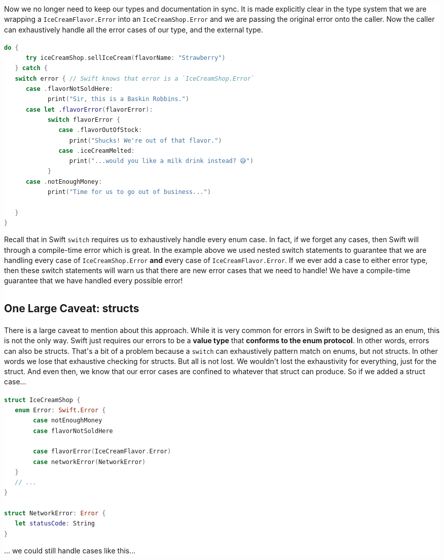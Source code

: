 Now we no longer need to keep our types and documentation in sync. It is made explicitly clear in the type system that we are wrapping a `IceCreamFlavor.Error` into an `IceCreamShop.Error` and we are passing the original error onto the caller. Now the caller can exhaustively handle all the error cases of our type, and the external type. 

```swift
do {
      try iceCreamShop.sellIceCream(flavorName: "Strawberry")
   } catch {
   switch error { // Swift knows that error is a `IceCreamShop.Error`
      case .flavorNotSoldHere:
            print("Sir, this is a Baskin Robbins.")
      case let .flavorError(flavorError):
            switch flavorError {
               case .flavorOutOfStock:
                  print("Shucks! We're out of that flavor.")
               case .iceCreamMelted:
                  print("...would you like a milk drink instead? 😅")
            }
      case .notEnoughMoney:
            print("Time for us to go out of business...")
      
   }
}
```

Recall that in Swift `switch` requires us to exhaustively handle every enum case. In fact, if we forget any cases, then Swift will through a compile-time error which is great. In the example above we used nested switch statements to guarantee that we are handling every case of `IceCreamShop.Error` **and** every case of `IceCreamFlavor.Error`. If we ever add a case to either error type, then these switch statements will warn us that there are new error cases that we need to handle! We have a compile-time guarantee that we have handled every possible error!

## One Large Caveat: structs
There is a large caveat to mention about this approach. While it is very common for errors in Swift to be designed as an enum, this is not the only way. Swift just requires our errors to be a **value type** that **conforms to the enum protocol**. In other words, errors can also be structs. That's a bit of a problem because a `switch` can exhaustively pattern match on enums, but not structs. In other words we lose that exhaustive checking for structs. But all is not lost. We wouldn't lost the exhaustivity for everything, just for the struct. And even then, we know that our error cases are confined to whatever that struct can produce. So if we added a struct case...

```swift
struct IceCreamShop {
   enum Error: Swift.Error {
        case notEnoughMoney
        case flavorNotSoldHere

        case flavorError(IceCreamFlavor.Error)
        case networkError(NetworkError)
   }
   // ...
}

struct NetworkError: Error {
   let statusCode: String
}
```
... we could still handle cases like this...
